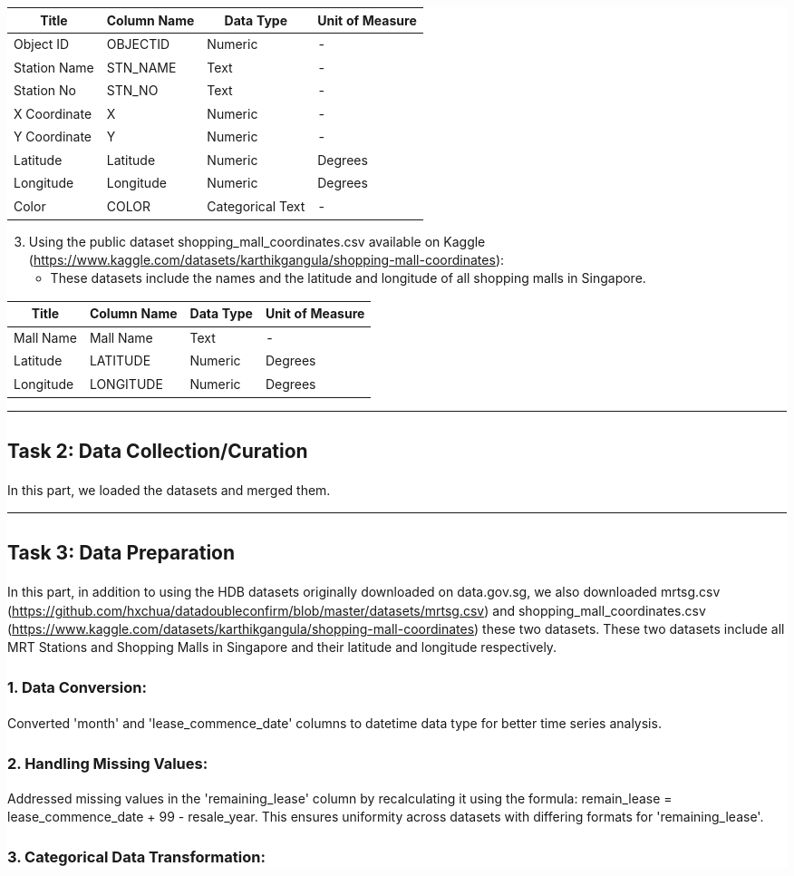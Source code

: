 | Title       | Column Name | Data Type       | Unit of Measure |
|-------------|-------------|-----------------|-----------------|
| Object ID   | OBJECTID    | Numeric         | -               |
| Station Name| STN_NAME    | Text            | -               |
| Station No  | STN_NO      | Text            | -               |
| X Coordinate| X           | Numeric         | -               |
| Y Coordinate| Y           | Numeric         | -               |
| Latitude    | Latitude    | Numeric         | Degrees         |
| Longitude   | Longitude   | Numeric         | Degrees         |
| Color       | COLOR       | Categorical Text| -               |

3. Using the public dataset shopping_mall_coordinates.csv available on Kaggle (https://www.kaggle.com/datasets/karthikgangula/shopping-mall-coordinates):
   - These datasets include the names and the latitude and longitude of all shopping malls in Singapore.

| Title        | Column Name | Data Type       | Unit of Measure |
|--------------|-------------|-----------------|-----------------|
| Mall Name    | Mall Name   | Text            | -               |
| Latitude     | LATITUDE    | Numeric         | Degrees         |
| Longitude    | LONGITUDE   | Numeric         | Degrees         |


---

## Task 2: Data Collection/Curation
In this part, we loaded the datasets and merged them.

---

## Task 3: Data Preparation
In this part, in addition to using the HDB datasets originally downloaded on data.gov.sg, we also downloaded mrtsg.csv (https://github.com/hxchua/datadoubleconfirm/blob/master/datasets/mrtsg.csv) and shopping_mall_coordinates.csv (https://www.kaggle.com/datasets/karthikgangula/shopping-mall-coordinates) these two datasets. These two datasets include all MRT Stations and Shopping Malls in Singapore and their latitude and longitude respectively.

### 1. Data Conversion:

Converted 'month' and 'lease_commence_date' columns to datetime data type for better time series analysis.
### 2. Handling Missing Values:

Addressed missing values in the 'remaining_lease' column by recalculating it using the formula: remain_lease = lease_commence_date + 99 - resale_year. This ensures uniformity across datasets with differing formats for 'remaining_lease'.
### 3. Categorical Data Transformation:
